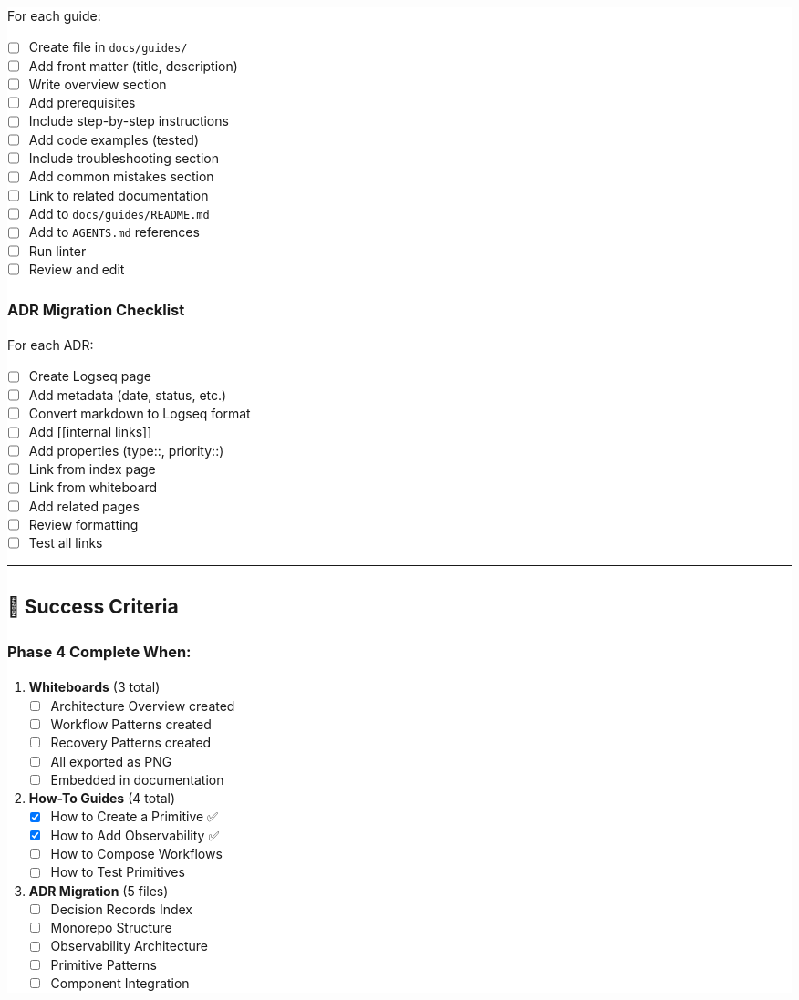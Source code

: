 For each guide:
- [ ] Create file in `docs/guides/`
- [ ] Add front matter (title, description)
- [ ] Write overview section
- [ ] Add prerequisites
- [ ] Include step-by-step instructions
- [ ] Add code examples (tested)
- [ ] Include troubleshooting section
- [ ] Add common mistakes section
- [ ] Link to related documentation
- [ ] Add to `docs/guides/README.md`
- [ ] Add to `AGENTS.md` references
- [ ] Run linter
- [ ] Review and edit

### ADR Migration Checklist

For each ADR:
- [ ] Create Logseq page
- [ ] Add metadata (date, status, etc.)
- [ ] Convert markdown to Logseq format
- [ ] Add [[internal links]]
- [ ] Add properties (type::, priority::)
- [ ] Link from index page
- [ ] Link from whiteboard
- [ ] Add related pages
- [ ] Review formatting
- [ ] Test all links

---

## 🎯 Success Criteria

### Phase 4 Complete When:

1. **Whiteboards** (3 total)
   - [ ] Architecture Overview created
   - [ ] Workflow Patterns created
   - [ ] Recovery Patterns created
   - [ ] All exported as PNG
   - [ ] Embedded in documentation

2. **How-To Guides** (4 total)
   - [x] How to Create a Primitive ✅
   - [x] How to Add Observability ✅
   - [ ] How to Compose Workflows
   - [ ] How to Test Primitives

3. **ADR Migration** (5 files)
   - [ ] Decision Records Index
   - [ ] Monorepo Structure
   - [ ] Observability Architecture
   - [ ] Primitive Patterns
   - [ ] Component Integration
